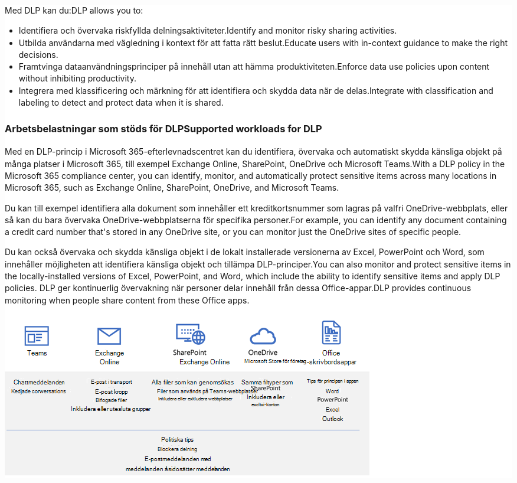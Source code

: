 <span data-ttu-id="8dae4-268">Med DLP kan du:</span><span class="sxs-lookup"><span data-stu-id="8dae4-268">DLP allows you to:</span></span>

- <span data-ttu-id="8dae4-269">Identifiera och övervaka riskfyllda delningsaktiviteter.</span><span class="sxs-lookup"><span data-stu-id="8dae4-269">Identify and monitor risky sharing activities.</span></span>
- <span data-ttu-id="8dae4-270">Utbilda användarna med vägledning i kontext för att fatta rätt beslut.</span><span class="sxs-lookup"><span data-stu-id="8dae4-270">Educate users with in-context guidance to make the right decisions.</span></span>
- <span data-ttu-id="8dae4-271">Framtvinga dataanvändningsprinciper på innehåll utan att hämma produktiviteten.</span><span class="sxs-lookup"><span data-stu-id="8dae4-271">Enforce data use policies upon content without inhibiting productivity.</span></span>
- <span data-ttu-id="8dae4-272">Integrera med klassificering och märkning för att identifiera och skydda data när de delas.</span><span class="sxs-lookup"><span data-stu-id="8dae4-272">Integrate with classification and labeling to detect and protect data when it is shared.</span></span>

### <a name="supported-workloads-for-dlp"></a><span data-ttu-id="8dae4-273">Arbetsbelastningar som stöds för DLP</span><span class="sxs-lookup"><span data-stu-id="8dae4-273">Supported workloads for DLP</span></span>

<span data-ttu-id="8dae4-274">Med en DLP-princip i Microsoft 365-efterlevnadscentret kan du identifiera, övervaka och automatiskt skydda känsliga objekt på många platser i Microsoft 365, till exempel Exchange Online, SharePoint, OneDrive och Microsoft Teams.</span><span class="sxs-lookup"><span data-stu-id="8dae4-274">With a DLP policy in the Microsoft 365 compliance center, you can identify, monitor, and automatically protect sensitive items across many locations in Microsoft 365, such as Exchange Online, SharePoint, OneDrive, and Microsoft Teams.</span></span>

<span data-ttu-id="8dae4-275">Du kan till exempel identifiera alla dokument som innehåller ett kreditkortsnummer som lagras på valfri OneDrive-webbplats, eller så kan du bara övervaka OneDrive-webbplatserna för specifika personer.</span><span class="sxs-lookup"><span data-stu-id="8dae4-275">For example, you can identify any document containing a credit card number that's stored in any OneDrive site, or you can monitor just the OneDrive sites of specific people.</span></span>

<span data-ttu-id="8dae4-276">Du kan också övervaka och skydda känsliga objekt i de lokalt installerade versionerna av Excel, PowerPoint och Word, som innehåller möjligheten att identifiera känsliga objekt och tillämpa DLP-principer.</span><span class="sxs-lookup"><span data-stu-id="8dae4-276">You can also monitor and protect sensitive items in the locally-installed versions of Excel, PowerPoint, and Word, which include the ability to identify sensitive items and apply DLP policies.</span></span> <span data-ttu-id="8dae4-277">DLP ger kontinuerlig övervakning när personer delar innehåll från dessa Office-appar.</span><span class="sxs-lookup"><span data-stu-id="8dae4-277">DLP provides continuous monitoring when people share content from these Office apps.</span></span>

![Arbetsbelastningar som stöds för DLP](../media/information-protection-deploy-protect-information/information-protection-deploy-protect-information-supported-workloads.png)
